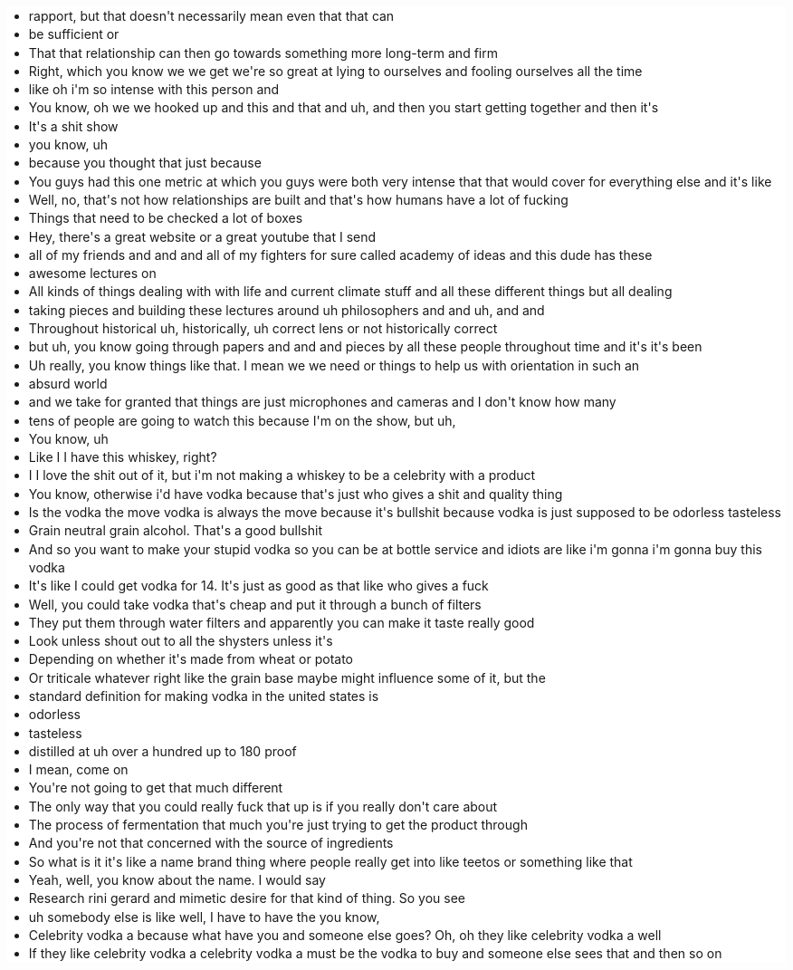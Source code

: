 *  rapport, but that doesn't necessarily mean even that that can
*  be sufficient or
*  That that relationship can then go towards something more long-term and firm
*  Right, which you know we we get we're so great at lying to ourselves and fooling ourselves all the time
*  like oh i'm so intense with this person and
*  You know, oh we we hooked up and this and that and uh, and then you start getting together and then it's
*  It's a shit show
*  you know, uh
*  because you thought that just because
*  You guys had this one metric at which you guys were both very intense that that would cover for everything else and it's like
*  Well, no, that's not how relationships are built and that's how humans have a lot of fucking
*  Things that need to be checked a lot of boxes
*  Hey, there's a great website or a great youtube that I send
*  all of my friends and and and all of my fighters for sure called academy of ideas and this dude has these
*  awesome lectures on
*  All kinds of things dealing with with life and current climate stuff and all these different things but all dealing
*  taking pieces and building these lectures around uh philosophers and and uh, and and
*  Throughout historical uh, historically, uh correct lens or not historically correct
*  but uh, you know going through papers and and and pieces by all these people throughout time and it's it's been
*  Uh really, you know things like that. I mean we we need or things to help us with orientation in such an
*  absurd world
*  and we take for granted that things are just microphones and cameras and I don't know how many
*  tens of people are going to watch this because I'm on the show, but uh,
*  You know, uh
*  Like I I have this whiskey, right?
*  I I love the shit out of it, but i'm not making a whiskey to be a celebrity with a product
*  You know, otherwise i'd have vodka because that's just who gives a shit and quality thing
*  Is the vodka the move vodka is always the move because it's bullshit because vodka is just supposed to be odorless tasteless
*  Grain neutral grain alcohol. That's a good bullshit
*  And so you want to make your stupid vodka so you can be at bottle service and idiots are like i'm gonna i'm gonna buy this vodka
*  It's like I could get vodka for 14. It's just as good as that like who gives a fuck
*  Well, you could take vodka that's cheap and put it through a bunch of filters
*  They put them through water filters and apparently you can make it taste really good
*  Look unless shout out to all the shysters unless it's
*  Depending on whether it's made from wheat or potato
*  Or triticale whatever right like the grain base maybe might influence some of it, but the
*  standard definition for making vodka in the united states is
*  odorless
*  tasteless
*  distilled at uh over a hundred up to 180 proof
*  I mean, come on
*  You're not going to get that much different
*  The only way that you could really fuck that up is if you really don't care about
*  The process of fermentation that much you're just trying to get the product through
*  And you're not that concerned with the source of ingredients
*  So what is it it's like a name brand thing where people really get into like teetos or something like that
*  Yeah, well, you know about the name. I would say
*  Research rini gerard and mimetic desire for that kind of thing. So you see
*  uh somebody else is like well, I have to have the you know,
*  Celebrity vodka a because what have you and someone else goes? Oh, oh they like celebrity vodka a well
*  If they like celebrity vodka a celebrity vodka a must be the vodka to buy and someone else sees that and then so on